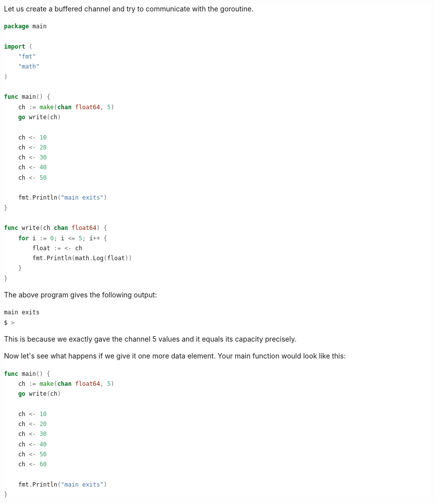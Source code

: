 Let us create a buffered channel and try to communicate with the goroutine.

```go
package main

import (
    "fmt"
    "math"
)

func main() {
    ch := make(chan float64, 5)
    go write(ch)

    ch <- 10
    ch <- 20
    ch <- 30
    ch <- 40
    ch <- 50

    fmt.Println("main exits")
}

func write(ch chan float64) {
    for i := 0; i <= 5; i++ {
        float := <- ch
        fmt.Println(math.Log(float))
    }
}
```

The above program gives the following output:

```bash
main exits
$ >
```

This is because we exactly gave the channel 5 values and it equals its capacity precisely.

Now let's see what happens if we give it one more data element. Your main function would look like this:

```go
func main() {
    ch := make(chan float64, 5)
    go write(ch)

    ch <- 10
    ch <- 20
    ch <- 30
    ch <- 40
    ch <- 50
    ch <- 60

    fmt.Println("main exits")
}
```
